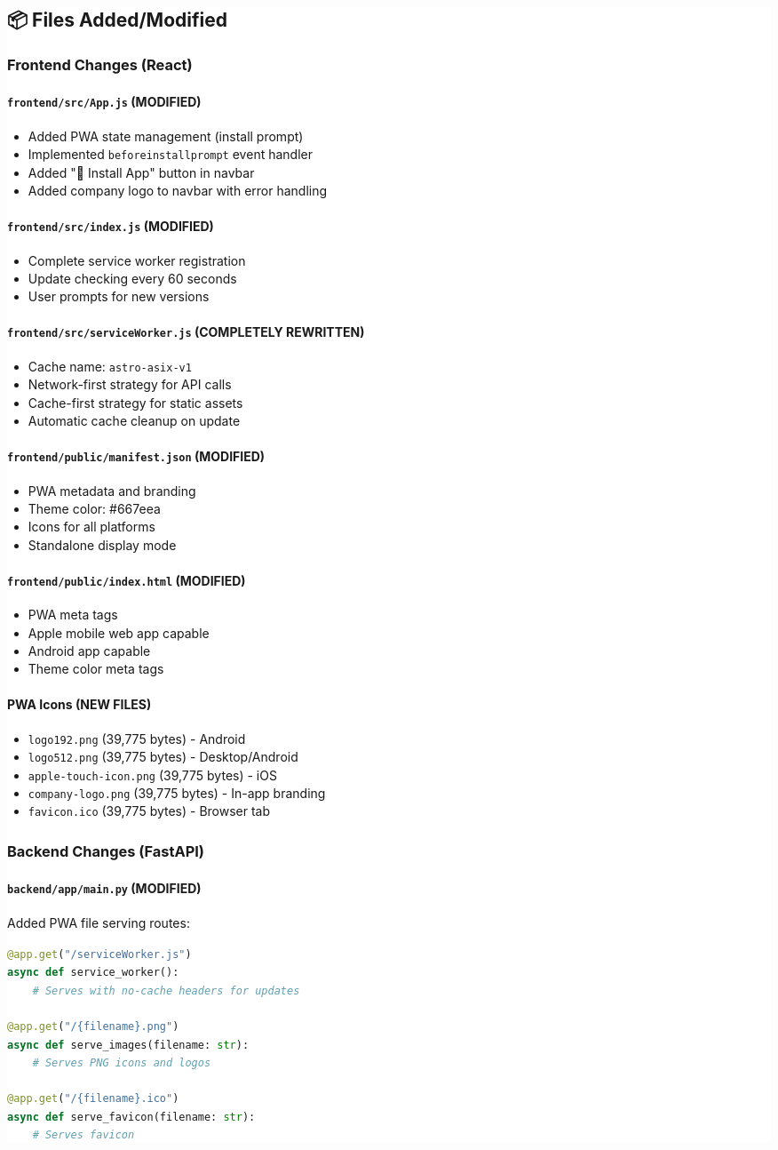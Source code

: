 
## 📦 Files Added/Modified

### Frontend Changes (React)

#### `frontend/src/App.js` (MODIFIED)
- Added PWA state management (install prompt)
- Implemented `beforeinstallprompt` event handler
- Added "📱 Install App" button in navbar
- Added company logo to navbar with error handling

#### `frontend/src/index.js` (MODIFIED)
- Complete service worker registration
- Update checking every 60 seconds
- User prompts for new versions

#### `frontend/src/serviceWorker.js` (COMPLETELY REWRITTEN)
- Cache name: `astro-asix-v1`
- Network-first strategy for API calls
- Cache-first strategy for static assets
- Automatic cache cleanup on update

#### `frontend/public/manifest.json` (MODIFIED)
- PWA metadata and branding
- Theme color: #667eea
- Icons for all platforms
- Standalone display mode

#### `frontend/public/index.html` (MODIFIED)
- PWA meta tags
- Apple mobile web app capable
- Android app capable
- Theme color meta tags

#### PWA Icons (NEW FILES)
- `logo192.png` (39,775 bytes) - Android
- `logo512.png` (39,775 bytes) - Desktop/Android
- `apple-touch-icon.png` (39,775 bytes) - iOS
- `company-logo.png` (39,775 bytes) - In-app branding
- `favicon.ico` (39,775 bytes) - Browser tab

### Backend Changes (FastAPI)

#### `backend/app/main.py` (MODIFIED)
Added PWA file serving routes:

```python
@app.get("/serviceWorker.js")
async def service_worker():
    # Serves with no-cache headers for updates
    
@app.get("/{filename}.png")
async def serve_images(filename: str):
    # Serves PNG icons and logos
    
@app.get("/{filename}.ico")
async def serve_favicon(filename: str):
    # Serves favicon
```
